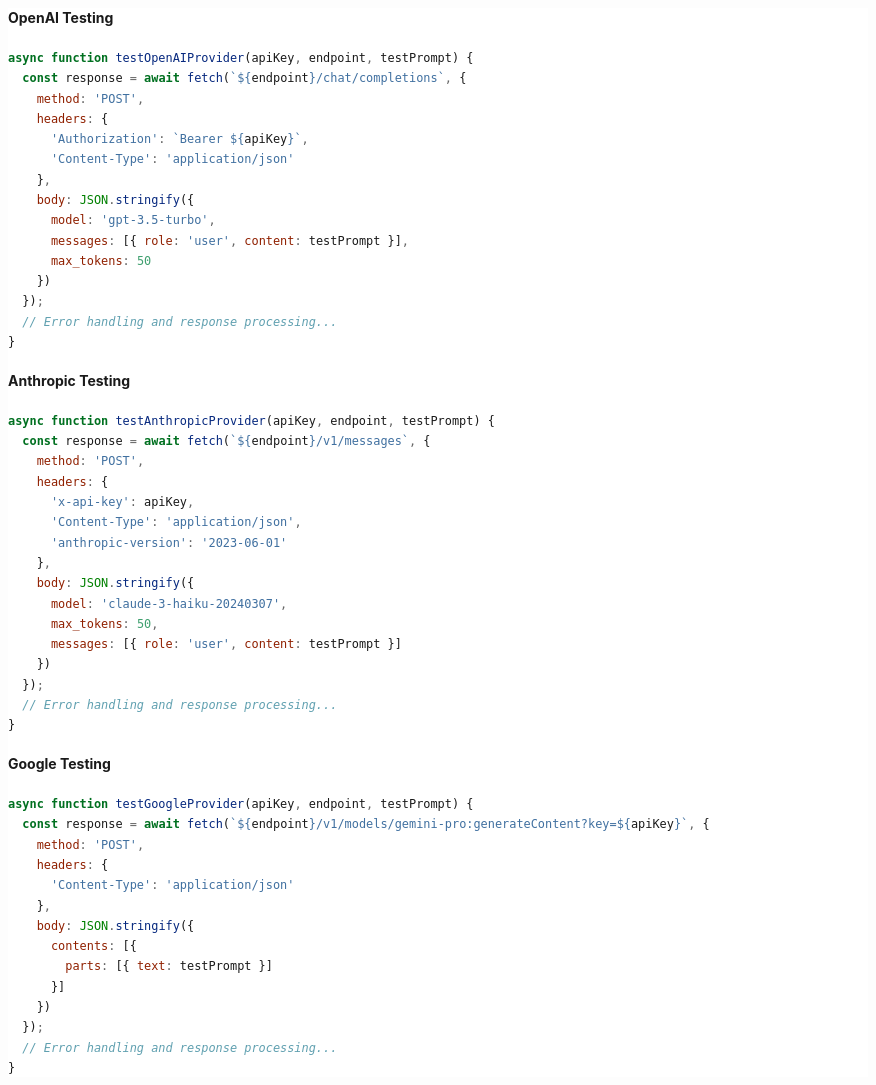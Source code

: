 #### OpenAI Testing
```javascript
async function testOpenAIProvider(apiKey, endpoint, testPrompt) {
  const response = await fetch(`${endpoint}/chat/completions`, {
    method: 'POST',
    headers: {
      'Authorization': `Bearer ${apiKey}`,
      'Content-Type': 'application/json'
    },
    body: JSON.stringify({
      model: 'gpt-3.5-turbo',
      messages: [{ role: 'user', content: testPrompt }],
      max_tokens: 50
    })
  });
  // Error handling and response processing...
}
```

#### Anthropic Testing
```javascript
async function testAnthropicProvider(apiKey, endpoint, testPrompt) {
  const response = await fetch(`${endpoint}/v1/messages`, {
    method: 'POST',
    headers: {
      'x-api-key': apiKey,
      'Content-Type': 'application/json',
      'anthropic-version': '2023-06-01'
    },
    body: JSON.stringify({
      model: 'claude-3-haiku-20240307',
      max_tokens: 50,
      messages: [{ role: 'user', content: testPrompt }]
    })
  });
  // Error handling and response processing...
}
```

#### Google Testing
```javascript
async function testGoogleProvider(apiKey, endpoint, testPrompt) {
  const response = await fetch(`${endpoint}/v1/models/gemini-pro:generateContent?key=${apiKey}`, {
    method: 'POST',
    headers: {
      'Content-Type': 'application/json'
    },
    body: JSON.stringify({
      contents: [{
        parts: [{ text: testPrompt }]
      }]
    })
  });
  // Error handling and response processing...
}
```
